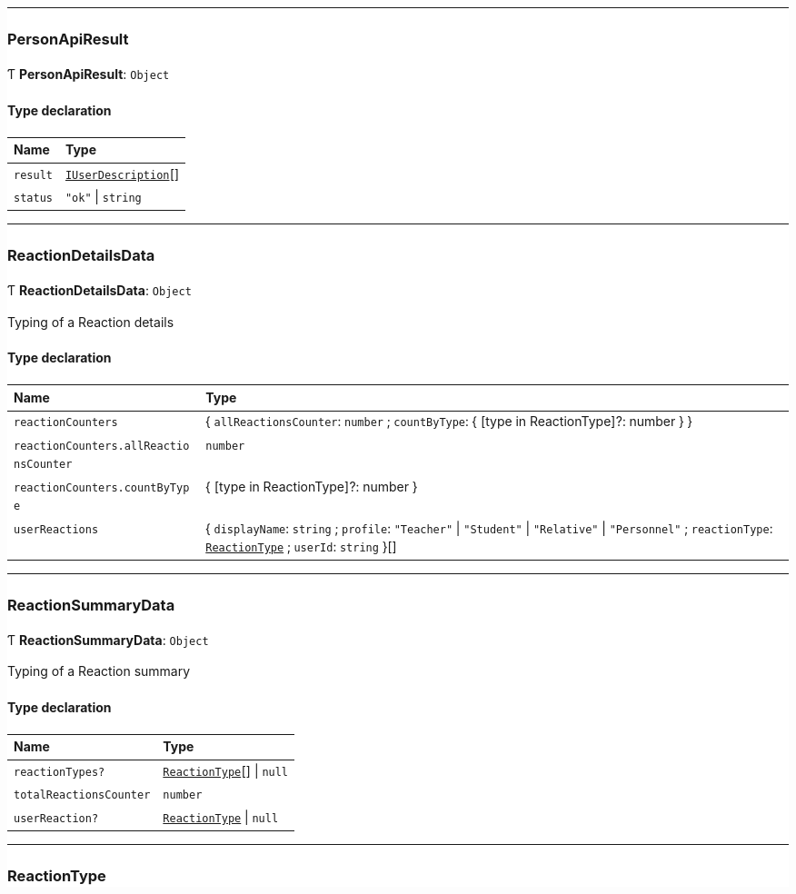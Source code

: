 ___

### PersonApiResult

Ƭ **PersonApiResult**: `Object`

#### Type declaration

| Name | Type |
| :------ | :------ |
| `result` | [`IUserDescription`](interfaces/IUserDescription.md)[] |
| `status` | ``"ok"`` \| `string` |

___

### ReactionDetailsData

Ƭ **ReactionDetailsData**: `Object`

Typing of a Reaction details

#### Type declaration

| Name | Type |
| :------ | :------ |
| `reactionCounters` | \{ `allReactionsCounter`: `number` ; `countByType`: \{ [type in ReactionType]?: number }  } |
| `reactionCounters.allReactionsCounter` | `number` |
| `reactionCounters.countByType` | \{ [type in ReactionType]?: number } |
| `userReactions` | \{ `displayName`: `string` ; `profile`: ``"Teacher"`` \| ``"Student"`` \| ``"Relative"`` \| ``"Personnel"`` ; `reactionType`: [`ReactionType`](modules.md#reactiontype) ; `userId`: `string`  }[] |

___

### ReactionSummaryData

Ƭ **ReactionSummaryData**: `Object`

Typing of a Reaction summary

#### Type declaration

| Name | Type |
| :------ | :------ |
| `reactionTypes?` | [`ReactionType`](modules.md#reactiontype)[] \| ``null`` |
| `totalReactionsCounter` | `number` |
| `userReaction?` | [`ReactionType`](modules.md#reactiontype) \| ``null`` |

___

### ReactionType
